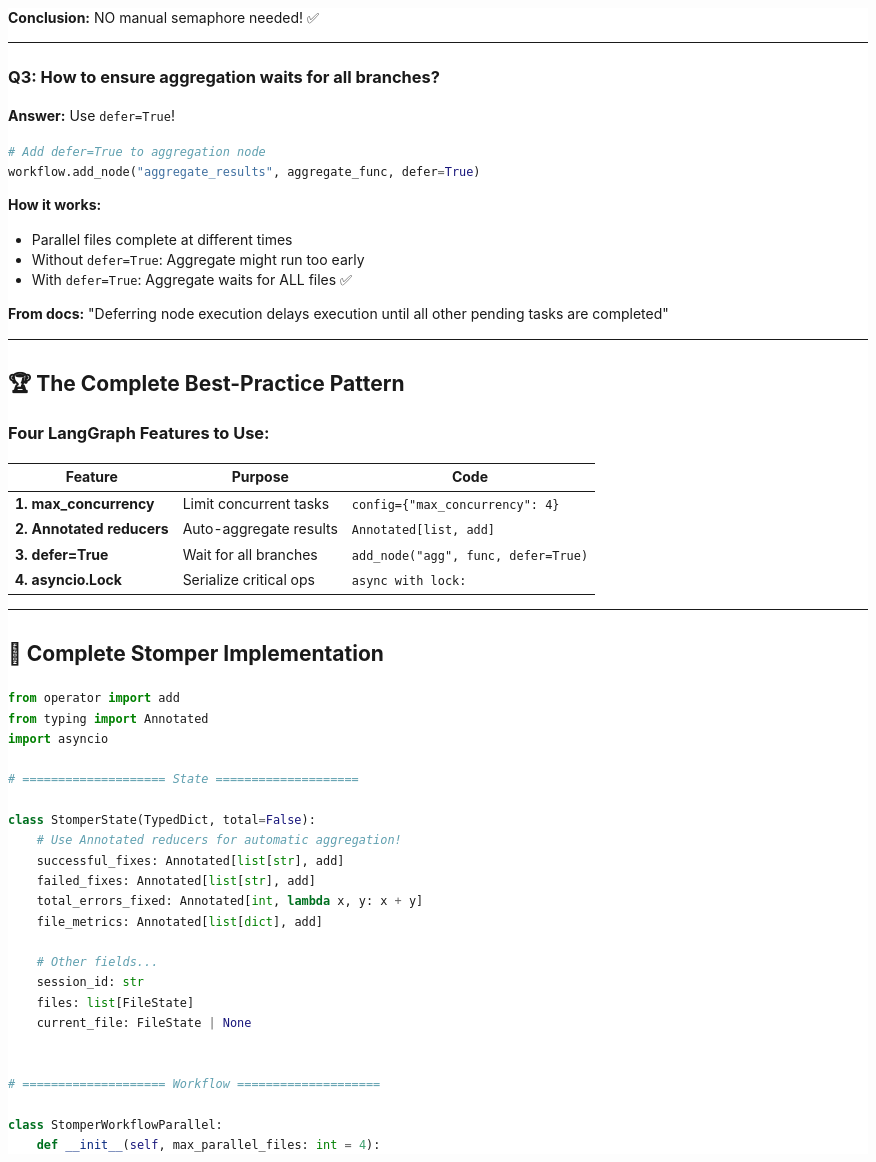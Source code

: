 **Conclusion:** NO manual semaphore needed! ✅

---

### **Q3: How to ensure aggregation waits for all branches?**

**Answer:** Use `defer=True`!

```python
# Add defer=True to aggregation node
workflow.add_node("aggregate_results", aggregate_func, defer=True)
```

**How it works:**
- Parallel files complete at different times
- Without `defer=True`: Aggregate might run too early
- With `defer=True`: Aggregate waits for ALL files ✅

**From docs:** "Deferring node execution delays execution until all other pending tasks are completed"

---

## 🏆 **The Complete Best-Practice Pattern**

### **Four LangGraph Features to Use:**

| Feature | Purpose | Code |
|---------|---------|------|
| **1. max_concurrency** | Limit concurrent tasks | `config={"max_concurrency": 4}` |
| **2. Annotated reducers** | Auto-aggregate results | `Annotated[list, add]` |
| **3. defer=True** | Wait for all branches | `add_node("agg", func, defer=True)` |
| **4. asyncio.Lock** | Serialize critical ops | `async with lock:` |

---

## 📝 **Complete Stomper Implementation**

```python
from operator import add
from typing import Annotated
import asyncio

# ==================== State ====================

class StomperState(TypedDict, total=False):
    # Use Annotated reducers for automatic aggregation!
    successful_fixes: Annotated[list[str], add]
    failed_fixes: Annotated[list[str], add]
    total_errors_fixed: Annotated[int, lambda x, y: x + y]
    file_metrics: Annotated[list[dict], add]
    
    # Other fields...
    session_id: str
    files: list[FileState]
    current_file: FileState | None


# ==================== Workflow ====================

class StomperWorkflowParallel:
    def __init__(self, max_parallel_files: int = 4):
```